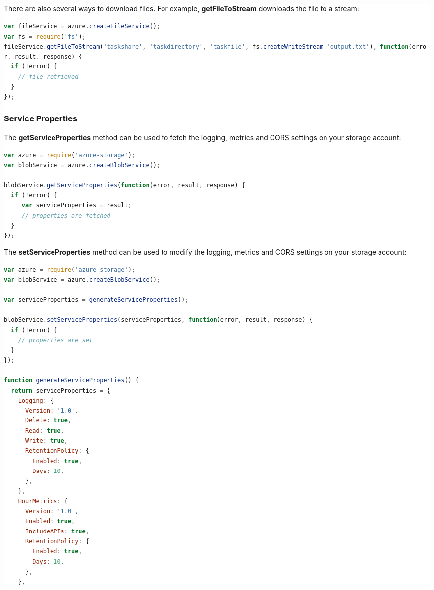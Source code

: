 There are also several ways to download files. For example, **getFileToStream** downloads the file to a stream:
  
```Javascript
var fileService = azure.createFileService();
var fs = require('fs');
fileService.getFileToStream('taskshare', 'taskdirectory', 'taskfile', fs.createWriteStream('output.txt'), function(error, result, response) {
  if (!error) {
    // file retrieved
  }
});
```

### Service Properties 

The **getServiceProperties** method can be used to fetch the logging, metrics and CORS settings on your storage account:

```Javascript  
var azure = require('azure-storage');
var blobService = azure.createBlobService();

blobService.getServiceProperties(function(error, result, response) {  
  if (!error) {
     var serviceProperties = result;
     // properties are fetched
  } 
});  
```

The **setServiceProperties** method can be used to modify the logging, metrics and CORS settings on your storage account:

```Javascript  
var azure = require('azure-storage');
var blobService = azure.createBlobService();

var serviceProperties = generateServiceProperties(); 

blobService.setServiceProperties(serviceProperties, function(error, result, response) {  
  if (!error) {
    // properties are set
  }
});  

function generateServiceProperties() {
  return serviceProperties = {
    Logging: {
      Version: '1.0',
      Delete: true,
      Read: true,
      Write: true,
      RetentionPolicy: {
        Enabled: true,
        Days: 10,
      },
    },
    HourMetrics: {
      Version: '1.0',
      Enabled: true,
      IncludeAPIs: true,
      RetentionPolicy: {
        Enabled: true,
        Days: 10,
      },
    },
```